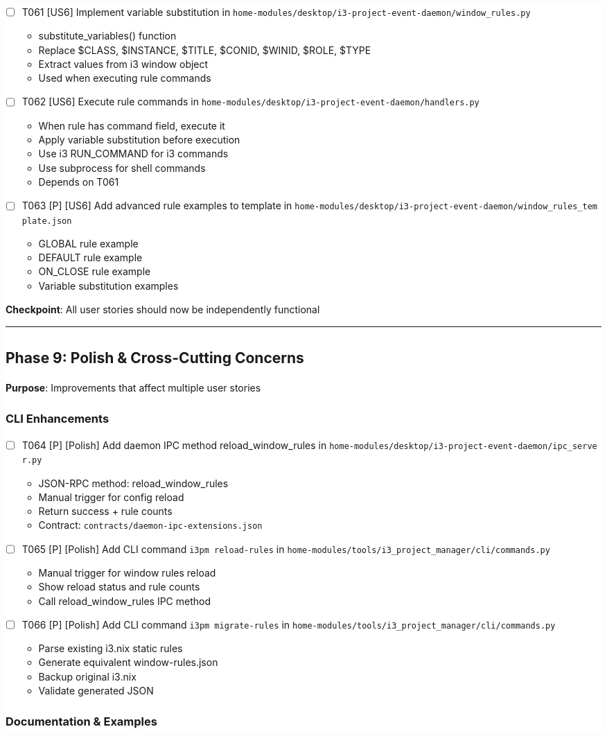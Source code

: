 - [ ] T061 [US6] Implement variable substitution in `home-modules/desktop/i3-project-event-daemon/window_rules.py`
  - substitute_variables() function
  - Replace $CLASS, $INSTANCE, $TITLE, $CONID, $WINID, $ROLE, $TYPE
  - Extract values from i3 window object
  - Used when executing rule commands

- [ ] T062 [US6] Execute rule commands in `home-modules/desktop/i3-project-event-daemon/handlers.py`
  - When rule has command field, execute it
  - Apply variable substitution before execution
  - Use i3 RUN_COMMAND for i3 commands
  - Use subprocess for shell commands
  - Depends on T061

- [ ] T063 [P] [US6] Add advanced rule examples to template in `home-modules/desktop/i3-project-event-daemon/window_rules_template.json`
  - GLOBAL rule example
  - DEFAULT rule example
  - ON_CLOSE rule example
  - Variable substitution examples

**Checkpoint**: All user stories should now be independently functional

---

## Phase 9: Polish & Cross-Cutting Concerns

**Purpose**: Improvements that affect multiple user stories

### CLI Enhancements

- [ ] T064 [P] [Polish] Add daemon IPC method reload_window_rules in `home-modules/desktop/i3-project-event-daemon/ipc_server.py`
  - JSON-RPC method: reload_window_rules
  - Manual trigger for config reload
  - Return success + rule counts
  - Contract: `contracts/daemon-ipc-extensions.json`

- [ ] T065 [P] [Polish] Add CLI command `i3pm reload-rules` in `home-modules/tools/i3_project_manager/cli/commands.py`
  - Manual trigger for window rules reload
  - Show reload status and rule counts
  - Call reload_window_rules IPC method

- [ ] T066 [P] [Polish] Add CLI command `i3pm migrate-rules` in `home-modules/tools/i3_project_manager/cli/commands.py`
  - Parse existing i3.nix static rules
  - Generate equivalent window-rules.json
  - Backup original i3.nix
  - Validate generated JSON

### Documentation & Examples
